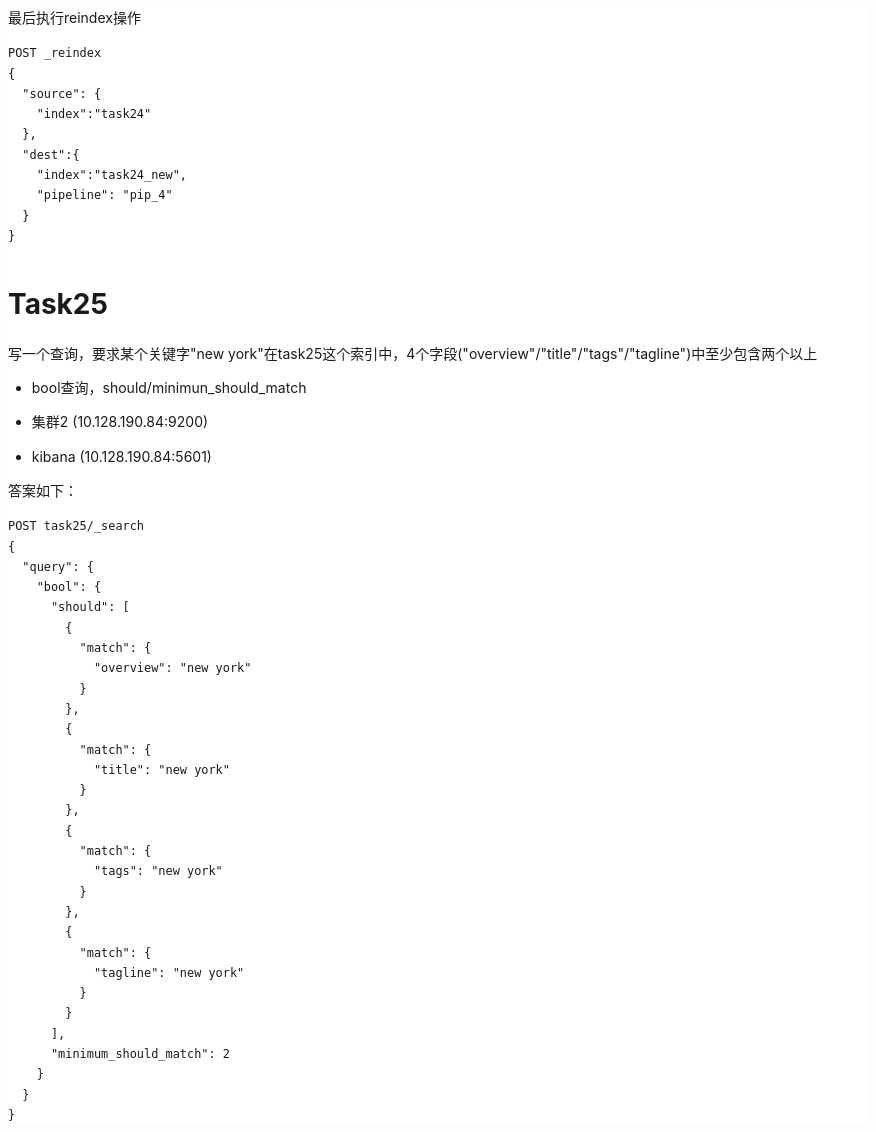 最后执行reindex操作

``` 
POST _reindex
{
  "source": {
    "index":"task24"
  },
  "dest":{
    "index":"task24_new",
    "pipeline": "pip_4"
  }
}
```



# Task25

写一个查询，要求某个关键字"new york"在task25这个索引中，4个字段("overview"/"title"/"tags"/"tagline")中至少包含两个以上

* bool查询，should/minimun_should_match

* 集群2 (10.128.190.84:9200)
* kibana (10.128.190.84:5601)

答案如下：

``` 
POST task25/_search
{
  "query": {
    "bool": {
      "should": [
        {
          "match": {
            "overview": "new york"
          }
        },
        {
          "match": {
            "title": "new york"
          }
        },
        {
          "match": {
            "tags": "new york"
          }
        },
        {
          "match": {
            "tagline": "new york"
          }
        }
      ],
      "minimum_should_match": 2
    }
  }
}
```
